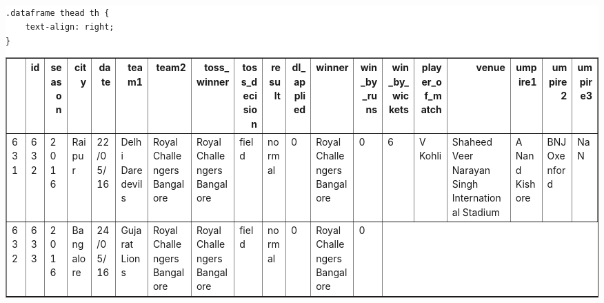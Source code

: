     .dataframe thead th {
        text-align: right;
    }
</style>
<table border="1" class="dataframe">
  <thead>
    <tr style="text-align: right;">
      <th></th>
      <th>id</th>
      <th>season</th>
      <th>city</th>
      <th>date</th>
      <th>team1</th>
      <th>team2</th>
      <th>toss_winner</th>
      <th>toss_decision</th>
      <th>result</th>
      <th>dl_applied</th>
      <th>winner</th>
      <th>win_by_runs</th>
      <th>win_by_wickets</th>
      <th>player_of_match</th>
      <th>venue</th>
      <th>umpire1</th>
      <th>umpire2</th>
      <th>umpire3</th>
    </tr>
  </thead>
  <tbody>
    <tr>
      <td>631</td>
      <td>632</td>
      <td>2016</td>
      <td>Raipur</td>
      <td>22/05/16</td>
      <td>Delhi Daredevils</td>
      <td>Royal Challengers Bangalore</td>
      <td>Royal Challengers Bangalore</td>
      <td>field</td>
      <td>normal</td>
      <td>0</td>
      <td>Royal Challengers Bangalore</td>
      <td>0</td>
      <td>6</td>
      <td>V Kohli</td>
      <td>Shaheed Veer Narayan Singh International Stadium</td>
      <td>A Nand Kishore</td>
      <td>BNJ Oxenford</td>
      <td>NaN</td>
    </tr>
    <tr>
      <td>632</td>
      <td>633</td>
      <td>2016</td>
      <td>Bangalore</td>
      <td>24/05/16</td>
      <td>Gujarat Lions</td>
      <td>Royal Challengers Bangalore</td>
      <td>Royal Challengers Bangalore</td>
      <td>field</td>
      <td>normal</td>
      <td>0</td>
      <td>Royal Challengers Bangalore</td>
      <td>0</td>